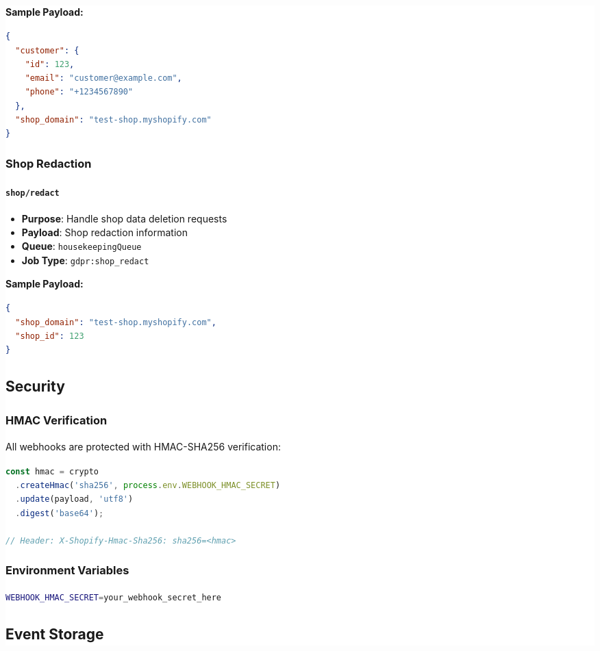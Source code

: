 **Sample Payload:**

```json
{
  "customer": {
    "id": 123,
    "email": "customer@example.com",
    "phone": "+1234567890"
  },
  "shop_domain": "test-shop.myshopify.com"
}
```

### Shop Redaction

#### `shop/redact`

- **Purpose**: Handle shop data deletion requests
- **Payload**: Shop redaction information
- **Queue**: `housekeepingQueue`
- **Job Type**: `gdpr:shop_redact`

**Sample Payload:**

```json
{
  "shop_domain": "test-shop.myshopify.com",
  "shop_id": 123
}
```

## Security

### HMAC Verification

All webhooks are protected with HMAC-SHA256 verification:

```javascript
const hmac = crypto
  .createHmac('sha256', process.env.WEBHOOK_HMAC_SECRET)
  .update(payload, 'utf8')
  .digest('base64');

// Header: X-Shopify-Hmac-Sha256: sha256=<hmac>
```

### Environment Variables

```bash
WEBHOOK_HMAC_SECRET=your_webhook_secret_here
```

## Event Storage
